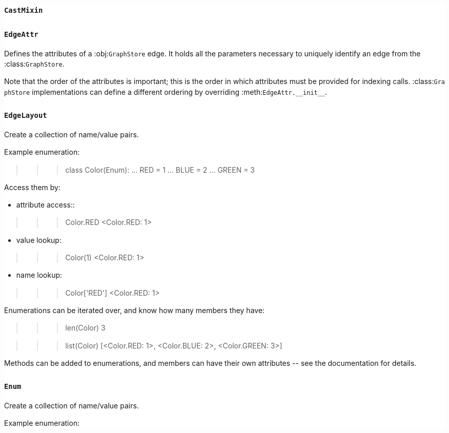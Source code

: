 ### `CastMixin`

### `EdgeAttr`

Defines the attributes of a :obj:`GraphStore` edge.
It holds all the parameters necessary to uniquely identify an edge from
the :class:`GraphStore`.

Note that the order of the attributes is important; this is the order in
which attributes must be provided for indexing calls. :class:`GraphStore`
implementations can define a different ordering by overriding
:meth:`EdgeAttr.__init__`.

### `EdgeLayout`

Create a collection of name/value pairs.

Example enumeration:

>>> class Color(Enum):
...     RED = 1
...     BLUE = 2
...     GREEN = 3

Access them by:

- attribute access::

>>> Color.RED
<Color.RED: 1>

- value lookup:

>>> Color(1)
<Color.RED: 1>

- name lookup:

>>> Color['RED']
<Color.RED: 1>

Enumerations can be iterated over, and know how many members they have:

>>> len(Color)
3

>>> list(Color)
[<Color.RED: 1>, <Color.BLUE: 2>, <Color.GREEN: 3>]

Methods can be added to enumerations, and members can have their own
attributes -- see the documentation for details.

### `Enum`

Create a collection of name/value pairs.

Example enumeration:
